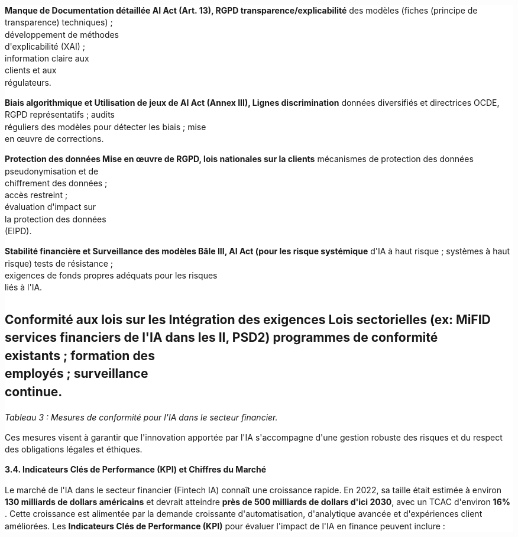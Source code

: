   **Manque de                    Documentation détaillée    AI Act (Art. 13), RGPD
  transparence/explicabilité**   des modèles (fiches        (principe de transparence)
                                 techniques) ;              
                                 développement de méthodes  
                                 d\'explicabilité (XAI) ;   
                                 information claire aux     
                                 clients et aux             
                                 régulateurs.               

  **Biais algorithmique et       Utilisation de jeux de     AI Act (Annex III), Lignes
  discrimination**               données diversifiés et     directrices OCDE, RGPD
                                 représentatifs ; audits    
                                 réguliers des modèles pour 
                                 détecter les biais ; mise  
                                 en œuvre de corrections.   

  **Protection des données       Mise en œuvre de           RGPD, lois nationales sur la
  clients**                      mécanismes de              protection des données
                                 pseudonymisation et de     
                                 chiffrement des données ;  
                                 accès restreint ;          
                                 évaluation d\'impact sur   
                                 la protection des données  
                                 (EIPD).                    

  **Stabilité financière et      Surveillance des modèles   Bâle III, AI Act (pour les
  risque systémique**            d\'IA à haut risque ;      systèmes à haut risque)
                                 tests de résistance ;      
                                 exigences de fonds propres 
                                 adéquats pour les risques  
                                 liés à l\'IA.              

  **Conformité aux lois sur les  Intégration des exigences  Lois sectorielles (ex: MiFID
  services financiers**          de l\'IA dans les          II, PSD2)
                                 programmes de conformité   
                                 existants ; formation des  
                                 employés ; surveillance    
                                 continue.                  
  ----------------------------------------------------------------------------------------

*Tableau 3 : Mesures de conformité pour l\'IA dans le secteur
financier.*

Ces mesures visent à garantir que l\'innovation apportée par l\'IA
s\'accompagne d\'une gestion robuste des risques et du respect des
obligations légales et éthiques.

**3.4. Indicateurs Clés de Performance (KPI) et Chiffres du Marché**

Le marché de l\'IA dans le secteur financier (Fintech IA) connaît une
croissance rapide. En 2022, sa taille était estimée à environ **130
milliards de dollars américains** et devrait atteindre **près de 500
milliards de dollars d\'ici 2030**, avec un TCAC d\'environ **16%** .
Cette croissance est alimentée par la demande croissante
d\'automatisation, d\'analytique avancée et d\'expériences client
améliorées. Les **Indicateurs Clés de Performance (KPI)** pour évaluer
l\'impact de l\'IA en finance peuvent inclure :
